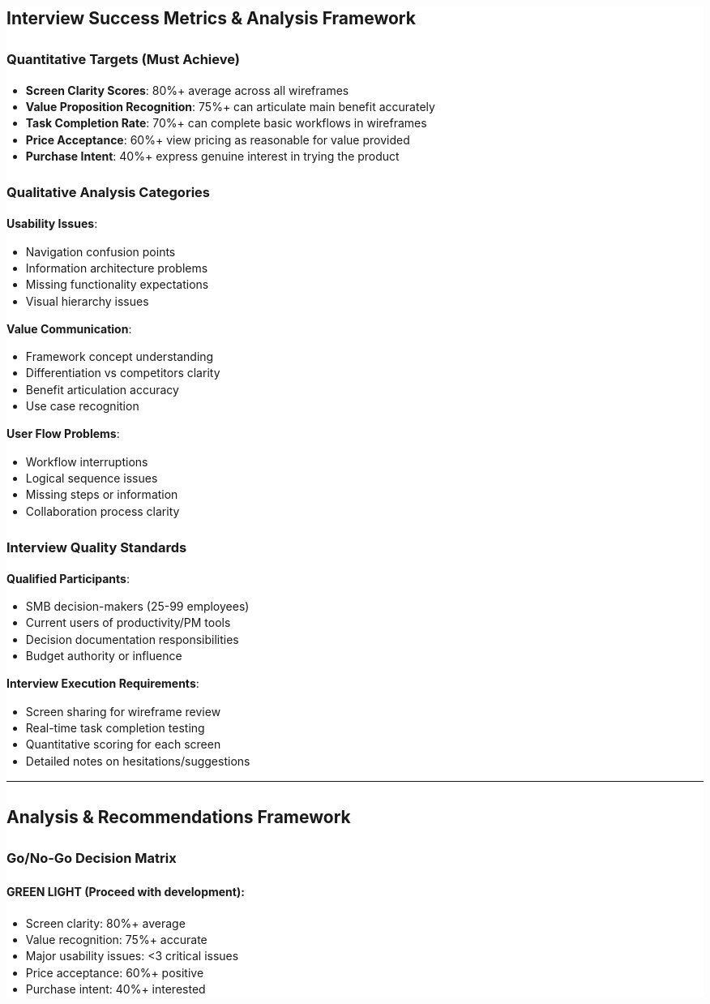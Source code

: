 ## Interview Success Metrics & Analysis Framework

### Quantitative Targets (Must Achieve)
- **Screen Clarity Scores**: 80%+ average across all wireframes
- **Value Proposition Recognition**: 75%+ can articulate main benefit accurately
- **Task Completion Rate**: 70%+ can complete basic workflows in wireframes
- **Price Acceptance**: 60%+ view pricing as reasonable for value provided
- **Purchase Intent**: 40%+ express genuine interest in trying the product

### Qualitative Analysis Categories
**Usability Issues**:
- Navigation confusion points
- Information architecture problems
- Missing functionality expectations
- Visual hierarchy issues

**Value Communication**:
- Framework concept understanding
- Differentiation vs competitors clarity
- Benefit articulation accuracy
- Use case recognition

**User Flow Problems**:
- Workflow interruptions
- Logical sequence issues
- Missing steps or information
- Collaboration process clarity

### Interview Quality Standards
**Qualified Participants**:
- SMB decision-makers (25-99 employees)
- Current users of productivity/PM tools
- Decision documentation responsibilities
- Budget authority or influence

**Interview Execution Requirements**:
- Screen sharing for wireframe review
- Real-time task completion testing
- Quantitative scoring for each screen
- Detailed notes on hesitations/suggestions

---

## Analysis & Recommendations Framework

### Go/No-Go Decision Matrix

#### GREEN LIGHT (Proceed with development):
- Screen clarity: 80%+ average
- Value recognition: 75%+ accurate
- Major usability issues: <3 critical issues
- Price acceptance: 60%+ positive
- Purchase intent: 40%+ interested
